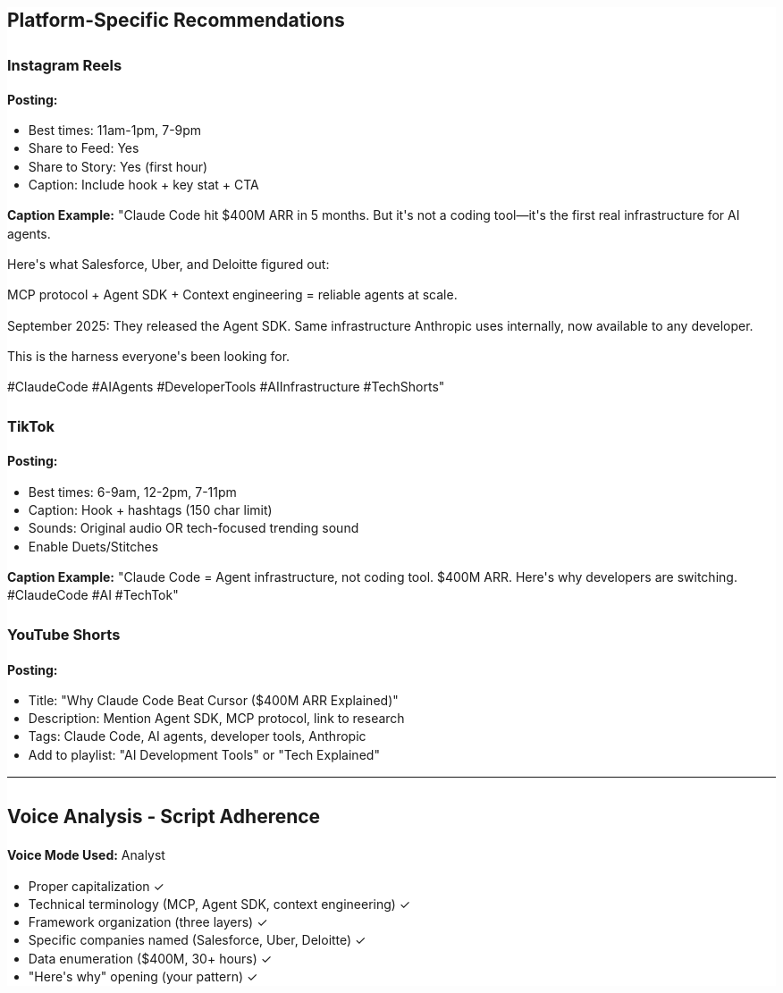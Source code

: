 
## Platform-Specific Recommendations

### Instagram Reels
**Posting:**
- Best times: 11am-1pm, 7-9pm
- Share to Feed: Yes
- Share to Story: Yes (first hour)
- Caption: Include hook + key stat + CTA

**Caption Example:**
"Claude Code hit $400M ARR in 5 months. But it's not a coding tool—it's the first real infrastructure for AI agents.

Here's what Salesforce, Uber, and Deloitte figured out:

MCP protocol + Agent SDK + Context engineering = reliable agents at scale.

September 2025: They released the Agent SDK. Same infrastructure Anthropic uses internally, now available to any developer.

This is the harness everyone's been looking for.

#ClaudeCode #AIAgents #DeveloperTools #AIInfrastructure #TechShorts"

### TikTok
**Posting:**
- Best times: 6-9am, 12-2pm, 7-11pm
- Caption: Hook + hashtags (150 char limit)
- Sounds: Original audio OR tech-focused trending sound
- Enable Duets/Stitches

**Caption Example:**
"Claude Code = Agent infrastructure, not coding tool. $400M ARR. Here's why developers are switching. #ClaudeCode #AI #TechTok"

### YouTube Shorts
**Posting:**
- Title: "Why Claude Code Beat Cursor ($400M ARR Explained)"
- Description: Mention Agent SDK, MCP protocol, link to research
- Tags: Claude Code, AI agents, developer tools, Anthropic
- Add to playlist: "AI Development Tools" or "Tech Explained"

---

## Voice Analysis - Script Adherence

**Voice Mode Used:** Analyst
- Proper capitalization ✓
- Technical terminology (MCP, Agent SDK, context engineering) ✓
- Framework organization (three layers) ✓
- Specific companies named (Salesforce, Uber, Deloitte) ✓
- Data enumeration ($400M, 30+ hours) ✓
- "Here's why" opening (your pattern) ✓
